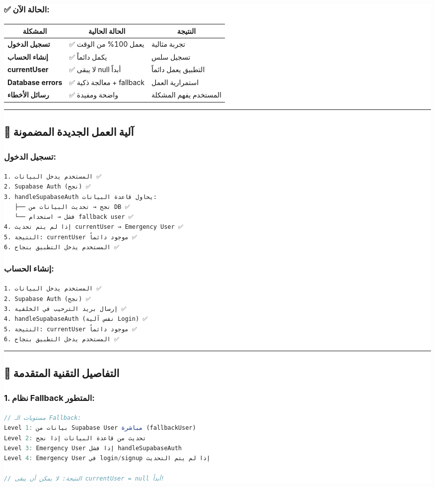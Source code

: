 ### **✅ الحالة الآن:**
| المشكلة | الحالة الحالية | النتيجة |
|---------|---------------|---------|
| **تسجيل الدخول** | ✅ يعمل 100% من الوقت | تجربة مثالية |
| **إنشاء الحساب** | ✅ يكمل دائماً | تسجيل سلس |
| **currentUser** | ✅ لا يبقى null أبداً | التطبيق يعمل دائماً |
| **Database errors** | ✅ معالجة ذكية + fallback | استمرارية العمل |
| **رسائل الأخطاء** | ✅ واضحة ومفيدة | المستخدم يفهم المشكلة |

---

## 🎯 آلية العمل الجديدة المضمونة

### **تسجيل الدخول:**
```
1. المستخدم يدخل البيانات ✅
2. Supabase Auth (نجح) ✅  
3. handleSupabaseAuth يحاول قاعدة البيانات:
   ├── نجح → تحديث البيانات من DB ✅
   └── فشل → استخدام fallback user ✅
4. إذا لم يتم تحديث currentUser → Emergency User ✅
5. النتيجة: currentUser موجود دائماً ✅
6. المستخدم يدخل التطبيق بنجاح ✅
```

### **إنشاء الحساب:**
```
1. المستخدم يدخل البيانات ✅
2. Supabase Auth (نجح) ✅
3. إرسال بريد الترحيب في الخلفية ✅
4. handleSupabaseAuth (نفس آلية Login) ✅
5. النتيجة: currentUser موجود دائماً ✅
6. المستخدم يدخل التطبيق بنجاح ✅
```

---

## 🔧 التفاصيل التقنية المتقدمة

### **1. نظام Fallback المتطور:**
```typescript
// مستويات الـ Fallback:
Level 1: بيانات من Supabase User مباشرة (fallbackUser)
Level 2: تحديث من قاعدة البيانات إذا نجح
Level 3: Emergency User إذا فشل handleSupabaseAuth
Level 4: Emergency User في login/signup إذا لم يتم التحديث

// النتيجة: لا يمكن أن يبقى currentUser = null أبداً!
```
